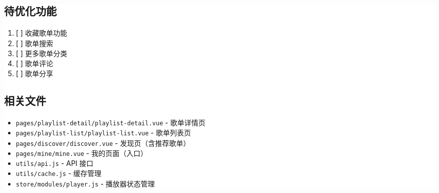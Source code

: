 ## 待优化功能

1. [ ] 收藏歌单功能
2. [ ] 歌单搜索
3. [ ] 更多歌单分类
4. [ ] 歌单评论
5. [ ] 歌单分享

## 相关文件

- `pages/playlist-detail/playlist-detail.vue` - 歌单详情页
- `pages/playlist-list/playlist-list.vue` - 歌单列表页
- `pages/discover/discover.vue` - 发现页（含推荐歌单）
- `pages/mine/mine.vue` - 我的页面（入口）
- `utils/api.js` - API 接口
- `utils/cache.js` - 缓存管理
- `store/modules/player.js` - 播放器状态管理

